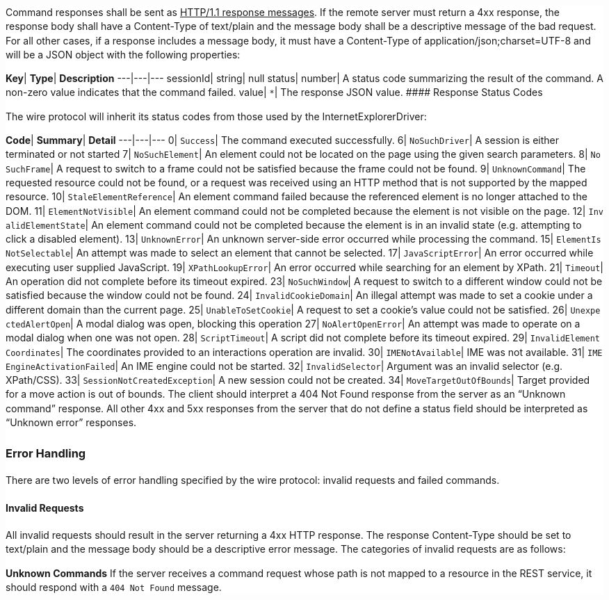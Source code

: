 Command responses shall be sent as [HTTP/1.1 response messages](http://www.w3.org/Protocols/rfc2616/rfc2616-sec6.html#sec6). If the remote server must return a 4xx response, the response body shall have a Content-Type of text/plain and the message body shall be a descriptive message of the bad request. For all other cases, if a response includes a message body, it must have a Content-Type of application/json;charset=UTF-8 and will be a JSON object with the following properties:

**Key**| **Type**| **Description**   ---|---|---   sessionId| string| null   status| number| A status code summarizing the result of the command. A non-zero value indicates that the command failed.   value| `*`| The response JSON value.      #### Response Status Codes

The wire protocol will inherit its status codes from those used by the InternetExplorerDriver:

**Code**| **Summary**| **Detail**   ---|---|---   0| `Success`| The command executed successfully.   6| `NoSuchDriver`| A session is either terminated or not started   7| `NoSuchElement`| An element could not be located on the page using the given search parameters.   8| `NoSuchFrame`| A request to switch to a frame could not be satisfied because the frame could not be found.   9| `UnknownCommand`| The requested resource could not be found, or a request was received using an HTTP method that is not supported by the mapped resource.   10| `StaleElementReference`| An element command failed because the referenced element is no longer attached to the DOM.   11| `ElementNotVisible`| An element command could not be completed because the element is not visible on the page.   12| `InvalidElementState`| An element command could not be completed because the element is in an invalid state \(e.g. attempting to click a disabled element\).   13| `UnknownError`| An unknown server-side error occurred while processing the command.   15| `ElementIsNotSelectable`| An attempt was made to select an element that cannot be selected.   17| `JavaScriptError`| An error occurred while executing user supplied JavaScript.   19| `XPathLookupError`| An error occurred while searching for an element by XPath.   21| `Timeout`| An operation did not complete before its timeout expired.   23| `NoSuchWindow`| A request to switch to a different window could not be satisfied because the window could not be found.   24| `InvalidCookieDomain`| An illegal attempt was made to set a cookie under a different domain than the current page.   25| `UnableToSetCookie`| A request to set a cookie’s value could not be satisfied.   26| `UnexpectedAlertOpen`| A modal dialog was open, blocking this operation   27| `NoAlertOpenError`| An attempt was made to operate on a modal dialog when one was not open.   28| `ScriptTimeout`| A script did not complete before its timeout expired.   29| `InvalidElementCoordinates`| The coordinates provided to an interactions operation are invalid.   30| `IMENotAvailable`| IME was not available.   31| `IMEEngineActivationFailed`| An IME engine could not be started.   32| `InvalidSelector`| Argument was an invalid selector \(e.g. XPath/CSS\).   33| `SessionNotCreatedException`| A new session could not be created.   34| `MoveTargetOutOfBounds`| Target provided for a move action is out of bounds.      The client should interpret a 404 Not Found response from the server as an “Unknown command” response. All other 4xx and 5xx responses from the server that do not define a status field should be interpreted as “Unknown error” responses.

### Error Handling

There are two levels of error handling specified by the wire protocol: invalid requests and failed commands.

#### Invalid Requests

All invalid requests should result in the server returning a 4xx HTTP response. The response Content-Type should be set to text/plain and the message body should be a descriptive error message. The categories of invalid requests are as follows:

**Unknown Commands**      If the server receives a command request whose path is not mapped to a resource in the REST service, it should respond with a `404 Not Found` message.     
